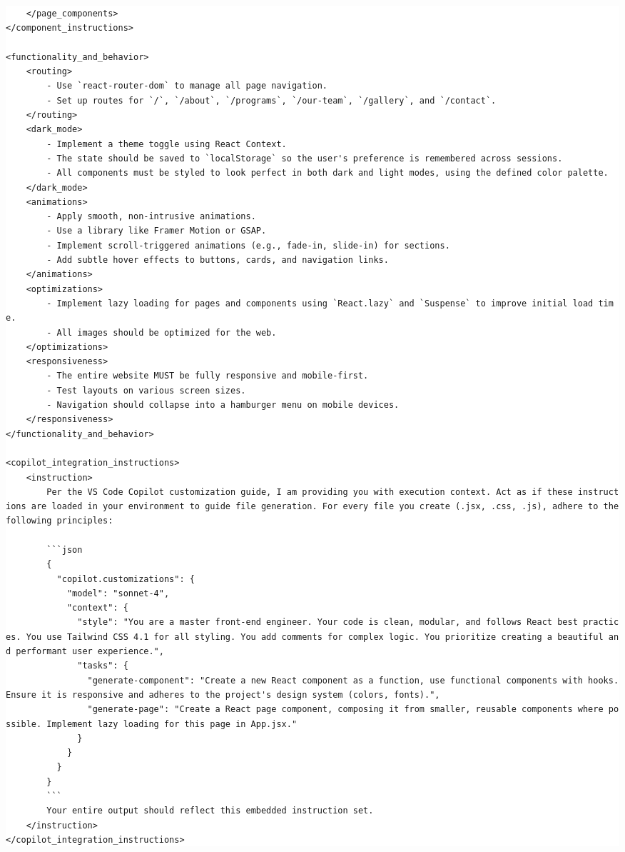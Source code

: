         </page_components>
    </component_instructions>

    <functionality_and_behavior>
        <routing>
            - Use `react-router-dom` to manage all page navigation.
            - Set up routes for `/`, `/about`, `/programs`, `/our-team`, `/gallery`, and `/contact`.
        </routing>
        <dark_mode>
            - Implement a theme toggle using React Context.
            - The state should be saved to `localStorage` so the user's preference is remembered across sessions.
            - All components must be styled to look perfect in both dark and light modes, using the defined color palette.
        </dark_mode>
        <animations>
            - Apply smooth, non-intrusive animations.
            - Use a library like Framer Motion or GSAP.
            - Implement scroll-triggered animations (e.g., fade-in, slide-in) for sections.
            - Add subtle hover effects to buttons, cards, and navigation links.
        </animations>
        <optimizations>
            - Implement lazy loading for pages and components using `React.lazy` and `Suspense` to improve initial load time.
            - All images should be optimized for the web.
        </optimizations>
        <responsiveness>
            - The entire website MUST be fully responsive and mobile-first.
            - Test layouts on various screen sizes.
            - Navigation should collapse into a hamburger menu on mobile devices.
        </responsiveness>
    </functionality_and_behavior>

    <copilot_integration_instructions>
        <instruction>
            Per the VS Code Copilot customization guide, I am providing you with execution context. Act as if these instructions are loaded in your environment to guide file generation. For every file you create (.jsx, .css, .js), adhere to the following principles:

            ```json
            {
              "copilot.customizations": {
                "model": "sonnet-4",
                "context": {
                  "style": "You are a master front-end engineer. Your code is clean, modular, and follows React best practices. You use Tailwind CSS 4.1 for all styling. You add comments for complex logic. You prioritize creating a beautiful and performant user experience.",
                  "tasks": {
                    "generate-component": "Create a new React component as a function, use functional components with hooks. Ensure it is responsive and adheres to the project's design system (colors, fonts).",
                    "generate-page": "Create a React page component, composing it from smaller, reusable components where possible. Implement lazy loading for this page in App.jsx."
                  }
                }
              }
            }
            ```
            Your entire output should reflect this embedded instruction set.
        </instruction>
    </copilot_integration_instructions>
